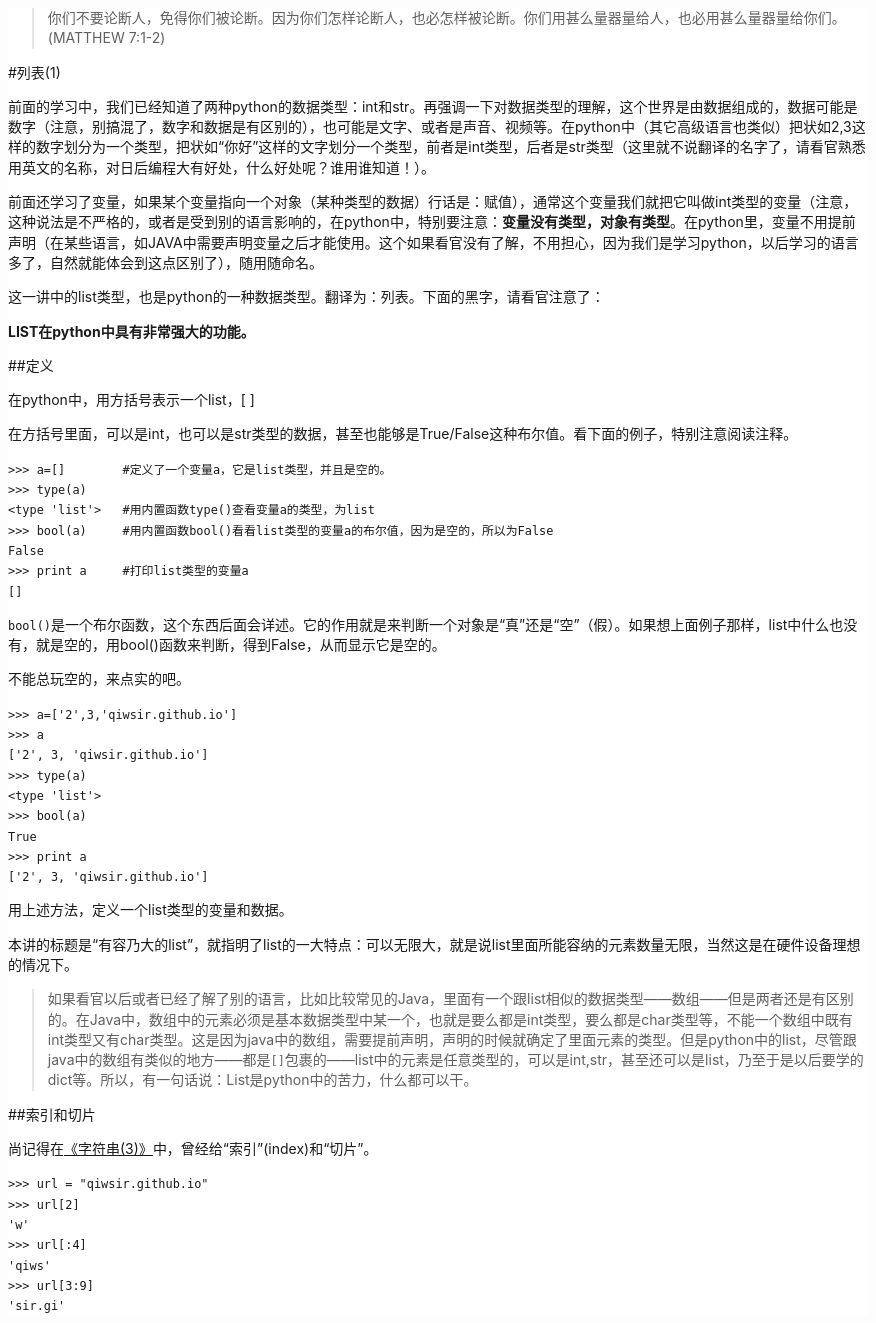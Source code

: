 >你们不要论断人，免得你们被论断。因为你们怎样论断人，也必怎样被论断。你们用甚么量器量给人，也必用甚么量器量给你们。(MATTHEW 7:1-2)

#列表(1)

前面的学习中，我们已经知道了两种python的数据类型：int和str。再强调一下对数据类型的理解，这个世界是由数据组成的，数据可能是数字（注意，别搞混了，数字和数据是有区别的），也可能是文字、或者是声音、视频等。在python中（其它高级语言也类似）把状如2,3这样的数字划分为一个类型，把状如“你好”这样的文字划分一个类型，前者是int类型，后者是str类型（这里就不说翻译的名字了，请看官熟悉用英文的名称，对日后编程大有好处，什么好处呢？谁用谁知道！）。

前面还学习了变量，如果某个变量指向一个对象（某种类型的数据）行话是：赋值），通常这个变量我们就把它叫做int类型的变量（注意，这种说法是不严格的，或者是受到别的语言影响的，在python中，特别要注意：**变量没有类型，对象有类型**。在python里，变量不用提前声明（在某些语言，如JAVA中需要声明变量之后才能使用。这个如果看官没有了解，不用担心，因为我们是学习python，以后学习的语言多了，自然就能体会到这点区别了），随用随命名。

这一讲中的list类型，也是python的一种数据类型。翻译为：列表。下面的黑字，请看官注意了：

**LIST在python中具有非常强大的功能。**

##定义

在python中，用方括号表示一个list，[ ]

在方括号里面，可以是int，也可以是str类型的数据，甚至也能够是True/False这种布尔值。看下面的例子，特别注意阅读注释。

    >>> a=[]        #定义了一个变量a，它是list类型，并且是空的。
    >>> type(a)
    <type 'list'>   #用内置函数type()查看变量a的类型，为list
    >>> bool(a)     #用内置函数bool()看看list类型的变量a的布尔值，因为是空的，所以为False
    False
    >>> print a     #打印list类型的变量a
    []

`bool()`是一个布尔函数，这个东西后面会详述。它的作用就是来判断一个对象是“真”还是“空”（假）。如果想上面例子那样，list中什么也没有，就是空的，用bool()函数来判断，得到False，从而显示它是空的。

不能总玩空的，来点实的吧。

    >>> a=['2',3,'qiwsir.github.io']
    >>> a
    ['2', 3, 'qiwsir.github.io']
    >>> type(a)
    <type 'list'>
    >>> bool(a)
    True
    >>> print a
    ['2', 3, 'qiwsir.github.io']

用上述方法，定义一个list类型的变量和数据。

本讲的标题是“有容乃大的list”，就指明了list的一大特点：可以无限大，就是说list里面所能容纳的元素数量无限，当然这是在硬件设备理想的情况下。

>如果看官以后或者已经了解了别的语言，比如比较常见的Java，里面有一个跟list相似的数据类型——数组——但是两者还是有区别的。在Java中，数组中的元素必须是基本数据类型中某一个，也就是要么都是int类型，要么都是char类型等，不能一个数组中既有int类型又有char类型。这是因为java中的数组，需要提前声明，声明的时候就确定了里面元素的类型。但是python中的list，尽管跟java中的数组有类似的地方——都是`[]`包裹的——list中的元素是任意类型的，可以是int,str，甚至还可以是list，乃至于是以后要学的dict等。所以，有一句话说：List是python中的苦力，什么都可以干。

##索引和切片

尚记得在[《字符串(3)》](./108.md)中，曾经给“索引”(index)和“切片”。

    >>> url = "qiwsir.github.io"
    >>> url[2]
    'w'
    >>> url[:4]
    'qiws'
    >>> url[3:9]
    'sir.gi'
